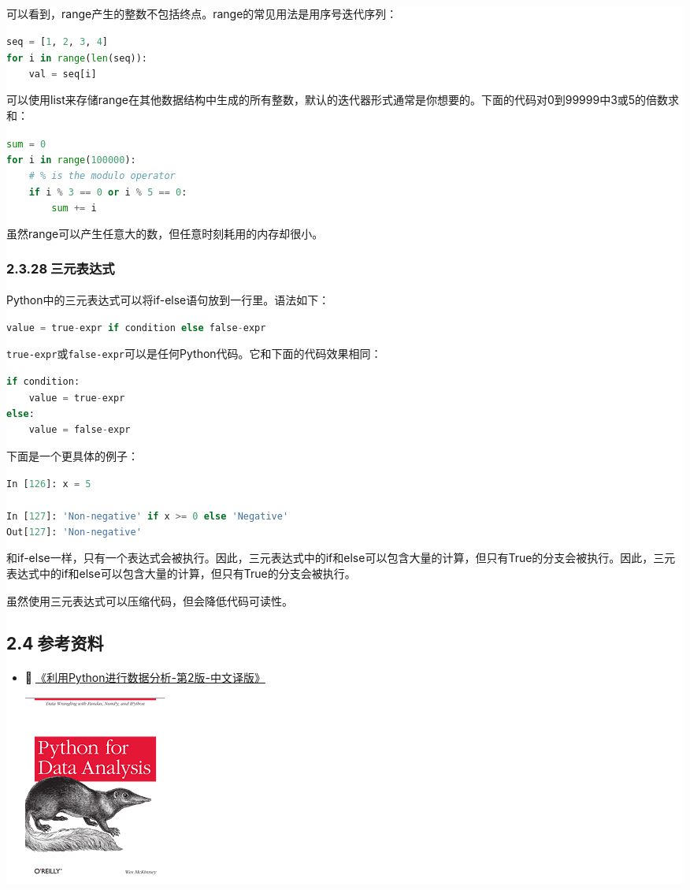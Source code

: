 可以看到，range产生的整数不包括终点。range的常见用法是用序号迭代序列：

```python
seq = [1, 2, 3, 4]
for i in range(len(seq)):
    val = seq[i]
```

可以使用list来存储range在其他数据结构中生成的所有整数，默认的迭代器形式通常是你想要的。下面的代码对0到99999中3或5的倍数求和：

```python
sum = 0
for i in range(100000):
    # % is the modulo operator
    if i % 3 == 0 or i % 5 == 0:
        sum += i
```

虽然range可以产生任意大的数，但任意时刻耗用的内存却很小。

### 2.3.28 三元表达式

Python中的三元表达式可以将if-else语句放到一行里。语法如下：

```python
value = true-expr if condition else false-expr
```

`true-expr`或`false-expr`可以是任何Python代码。它和下面的代码效果相同：

```python
if condition:
    value = true-expr
else:
    value = false-expr
```

下面是一个更具体的例子：

```python
In [126]: x = 5

In [127]: 'Non-negative' if x >= 0 else 'Negative'
Out[127]: 'Non-negative'
```

和if-else一样，只有一个表达式会被执行。因此，三元表达式中的if和else可以包含大量的计算，但只有True的分支会被执行。因此，三元表达式中的if和else可以包含大量的计算，但只有True的分支会被执行。

虽然使用三元表达式可以压缩代码，但会降低代码可读性。

## 2.4 参考资料

- 📕 [《利用Python进行数据分析-第2版-中文译版》](https://github.com/iamseancheney/python_for_data_analysis_2nd_chinese_version/)

  ![image-20200821110800287](docs/software-engineering/04-python/Python数据分析/attachments/CH02-Python语法基础和IPython以及JupyterNotebooks/b160aa61b6d3ad9b3916646bbdba1980_MD5.png)
